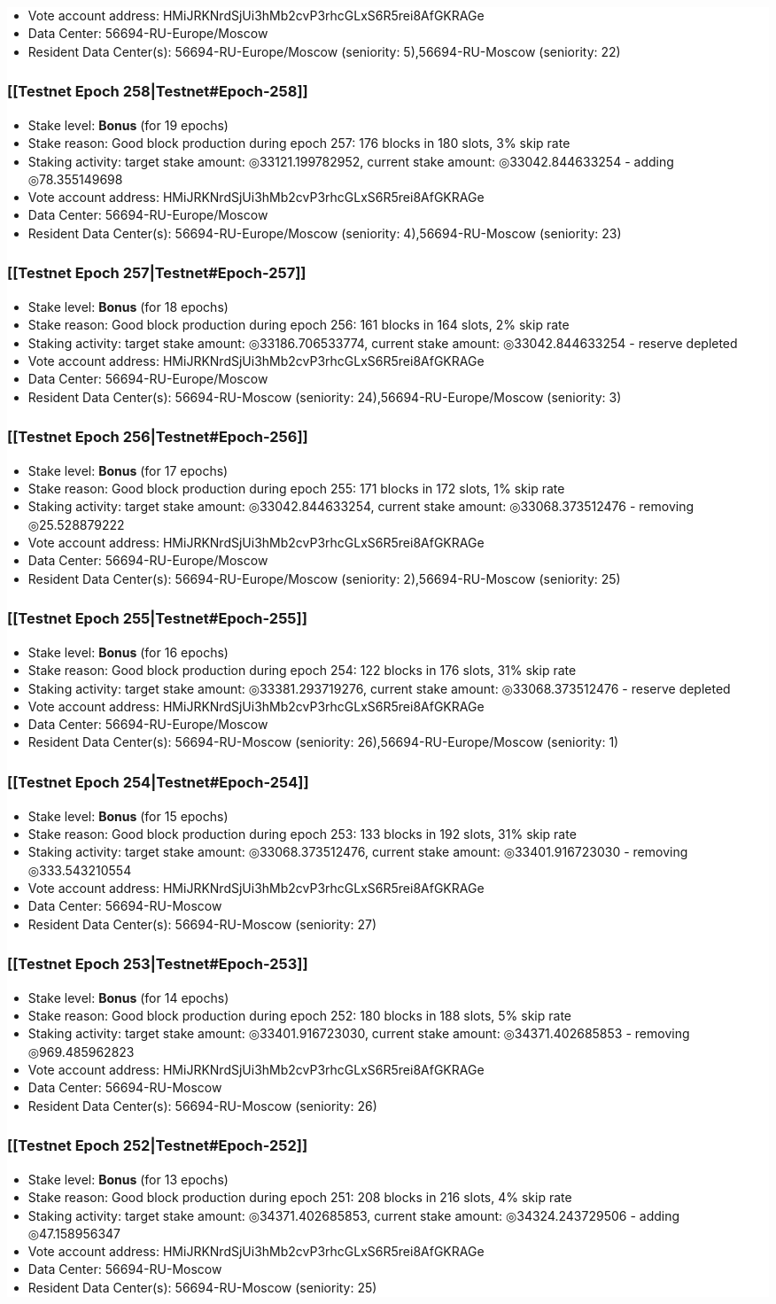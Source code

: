 * Vote account address: HMiJRKNrdSjUi3hMb2cvP3rhcGLxS6R5rei8AfGKRAGe
* Data Center: 56694-RU-Europe/Moscow
* Resident Data Center(s): 56694-RU-Europe/Moscow (seniority: 5),56694-RU-Moscow (seniority: 22)
### [[Testnet Epoch 258|Testnet#Epoch-258]]
* Stake level: **Bonus** (for 19 epochs)
* Stake reason: Good block production during epoch 257: 176 blocks in 180 slots, 3% skip rate
* Staking activity: target stake amount: ◎33121.199782952, current stake amount: ◎33042.844633254 - adding ◎78.355149698
* Vote account address: HMiJRKNrdSjUi3hMb2cvP3rhcGLxS6R5rei8AfGKRAGe
* Data Center: 56694-RU-Europe/Moscow
* Resident Data Center(s): 56694-RU-Europe/Moscow (seniority: 4),56694-RU-Moscow (seniority: 23)
### [[Testnet Epoch 257|Testnet#Epoch-257]]
* Stake level: **Bonus** (for 18 epochs)
* Stake reason: Good block production during epoch 256: 161 blocks in 164 slots, 2% skip rate
* Staking activity: target stake amount: ◎33186.706533774, current stake amount: ◎33042.844633254 - reserve depleted
* Vote account address: HMiJRKNrdSjUi3hMb2cvP3rhcGLxS6R5rei8AfGKRAGe
* Data Center: 56694-RU-Europe/Moscow
* Resident Data Center(s): 56694-RU-Moscow (seniority: 24),56694-RU-Europe/Moscow (seniority: 3)
### [[Testnet Epoch 256|Testnet#Epoch-256]]
* Stake level: **Bonus** (for 17 epochs)
* Stake reason: Good block production during epoch 255: 171 blocks in 172 slots, 1% skip rate
* Staking activity: target stake amount: ◎33042.844633254, current stake amount: ◎33068.373512476 - removing ◎25.528879222
* Vote account address: HMiJRKNrdSjUi3hMb2cvP3rhcGLxS6R5rei8AfGKRAGe
* Data Center: 56694-RU-Europe/Moscow
* Resident Data Center(s): 56694-RU-Europe/Moscow (seniority: 2),56694-RU-Moscow (seniority: 25)
### [[Testnet Epoch 255|Testnet#Epoch-255]]
* Stake level: **Bonus** (for 16 epochs)
* Stake reason: Good block production during epoch 254: 122 blocks in 176 slots, 31% skip rate
* Staking activity: target stake amount: ◎33381.293719276, current stake amount: ◎33068.373512476 - reserve depleted
* Vote account address: HMiJRKNrdSjUi3hMb2cvP3rhcGLxS6R5rei8AfGKRAGe
* Data Center: 56694-RU-Europe/Moscow
* Resident Data Center(s): 56694-RU-Moscow (seniority: 26),56694-RU-Europe/Moscow (seniority: 1)
### [[Testnet Epoch 254|Testnet#Epoch-254]]
* Stake level: **Bonus** (for 15 epochs)
* Stake reason: Good block production during epoch 253: 133 blocks in 192 slots, 31% skip rate
* Staking activity: target stake amount: ◎33068.373512476, current stake amount: ◎33401.916723030 - removing ◎333.543210554
* Vote account address: HMiJRKNrdSjUi3hMb2cvP3rhcGLxS6R5rei8AfGKRAGe
* Data Center: 56694-RU-Moscow
* Resident Data Center(s): 56694-RU-Moscow (seniority: 27)
### [[Testnet Epoch 253|Testnet#Epoch-253]]
* Stake level: **Bonus** (for 14 epochs)
* Stake reason: Good block production during epoch 252: 180 blocks in 188 slots, 5% skip rate
* Staking activity: target stake amount: ◎33401.916723030, current stake amount: ◎34371.402685853 - removing ◎969.485962823
* Vote account address: HMiJRKNrdSjUi3hMb2cvP3rhcGLxS6R5rei8AfGKRAGe
* Data Center: 56694-RU-Moscow
* Resident Data Center(s): 56694-RU-Moscow (seniority: 26)
### [[Testnet Epoch 252|Testnet#Epoch-252]]
* Stake level: **Bonus** (for 13 epochs)
* Stake reason: Good block production during epoch 251: 208 blocks in 216 slots, 4% skip rate
* Staking activity: target stake amount: ◎34371.402685853, current stake amount: ◎34324.243729506 - adding ◎47.158956347
* Vote account address: HMiJRKNrdSjUi3hMb2cvP3rhcGLxS6R5rei8AfGKRAGe
* Data Center: 56694-RU-Moscow
* Resident Data Center(s): 56694-RU-Moscow (seniority: 25)